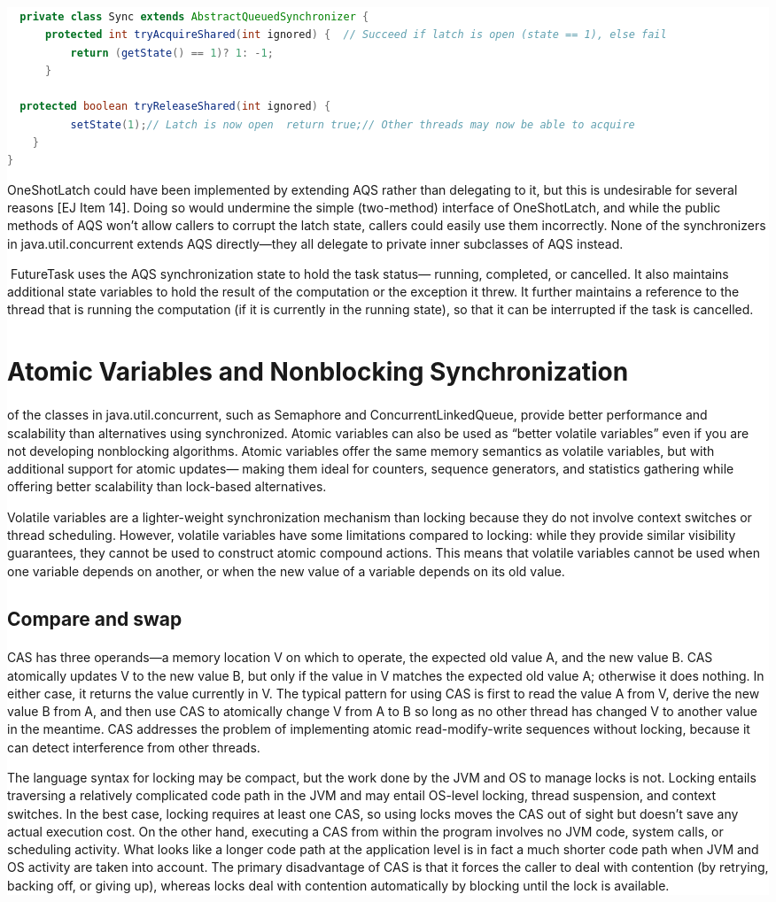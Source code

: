 ``` java
  private class Sync extends AbstractQueuedSynchronizer {  
	  protected int tryAcquireShared(int ignored) {  // Succeed if latch is open (state == 1), else fail  
		  return (getState() == 1)? 1: -1;  
	  }  
	  
  protected boolean tryReleaseShared(int ignored) {  
		  setState(1);// Latch is now open  return true;// Other threads may now be able to acquire  
	}
}
```
OneShotLatch could have been implemented by extending AQS rather than  delegating to it, but this is undesirable for several reasons [EJ Item 14]. Doing so  would undermine the simple (two-method) interface of OneShotLatch, and while  the public methods of AQS won’t allow callers to corrupt the latch state, callers  could easily use them incorrectly. None of the synchronizers in java.util.concurrent extends AQS directly—they all delegate to private inner subclasses of  AQS instead. 

 FutureTask uses the AQS synchronization state to hold the task status—  running, completed, or cancelled. It also maintains additional state variables to  hold the result of the computation or the exception it threw. It further maintains  a reference to the thread that is running the computation (if it is currently in the  running state), so that it can be interrupted if the task is cancelled. 

# Atomic Variables and Nonblocking  Synchronization 
of the classes in java.util.concurrent, such as Semaphore and ConcurrentLinkedQueue, provide better performance and scalability than alternatives  using synchronized.
Atomic variables can also be used as “better volatile variables” even if you are  not developing nonblocking algorithms. Atomic variables offer the same memory  semantics as volatile variables, but with additional support for atomic updates—  making them ideal for counters, sequence generators, and statistics gathering  while offering better scalability than lock-based alternatives. 

Volatile variables are a lighter-weight synchronization mechanism than locking because they do not involve context switches or thread scheduling. However,  volatile variables have some limitations compared to locking: while they provide  similar visibility guarantees, they cannot be used to construct atomic compound  actions. This means that volatile variables cannot be used when one variable depends on another, or when the new value of a variable depends on its old value. 

## Compare and swap 
CAS has three operands—a memory location V on  which to operate, the expected old value A, and the new value B. CAS atomically  updates V to the new value B, but only if the value in V matches the expected old  value A; otherwise it does nothing. In either case, it returns the value currently  in V.
The typical pattern for using CAS is first to read the value A from V, derive  the new value B from A, and then use CAS to atomically change V from A to  B so long as no other thread has changed V to another value in the meantime.  CAS addresses the problem of implementing atomic read-modify-write sequences  without locking, because it can detect interference from other threads. 

The language syntax for locking may be compact, but the work done by the  JVM and OS to manage locks is not. Locking entails traversing a relatively complicated code path in the JVM and may entail OS-level locking, thread suspension,  and context switches. In the best case, locking requires at least one CAS, so using  locks moves the CAS out of sight but doesn’t save any actual execution cost. On  the other hand, executing a CAS from within the program involves no JVM code,  system calls, or scheduling activity. What looks like a longer code path at the application level is in fact a much shorter code path when JVM and OS activity are taken into account. The primary disadvantage of CAS is that it forces the caller to  deal with contention (by retrying, backing off, or giving up), whereas locks deal  with contention automatically by blocking until the lock is available.
